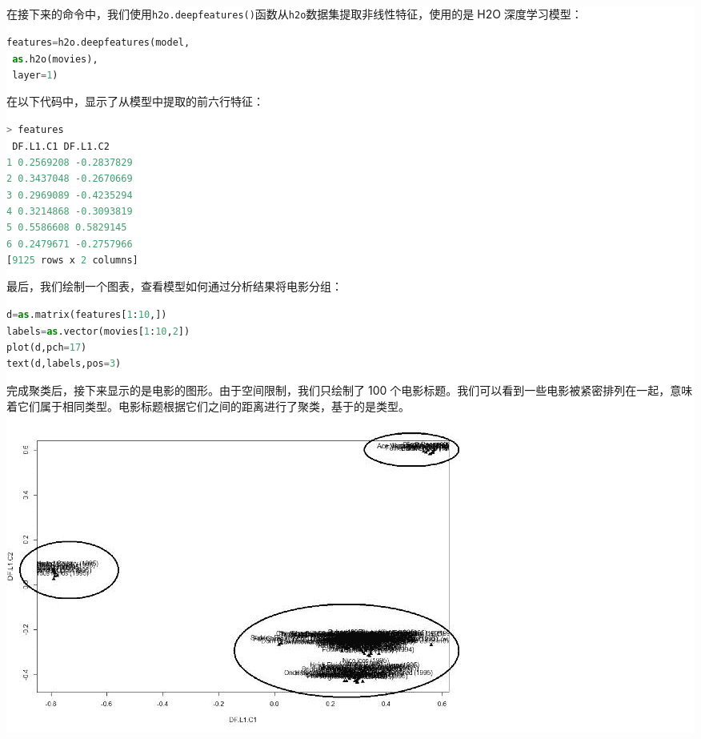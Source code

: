 在接下来的命令中，我们使用`h2o.deepfeatures()`函数从`h2o`数据集提取非线性特征，使用的是 H2O 深度学习模型：

```py
features=h2o.deepfeatures(model,
 as.h2o(movies),
 layer=1)
```

在以下代码中，显示了从模型中提取的前六行特征：

```py
> features
 DF.L1.C1 DF.L1.C2
1 0.2569208 -0.2837829
2 0.3437048 -0.2670669
3 0.2969089 -0.4235294
4 0.3214868 -0.3093819
5 0.5586608 0.5829145
6 0.2479671 -0.2757966
[9125 rows x 2 columns]
```

最后，我们绘制一个图表，查看模型如何通过分析结果将电影分组：

```py
d=as.matrix(features[1:10,])
labels=as.vector(movies[1:10,2])
plot(d,pch=17)
text(d,labels,pos=3)
```

完成聚类后，接下来显示的是电影的图形。由于空间限制，我们只绘制了 100 个电影标题。我们可以看到一些电影被紧密排列在一起，意味着它们属于相同类型。电影标题根据它们之间的距离进行了聚类，基于的是类型。

![](img/00149.jpeg)
